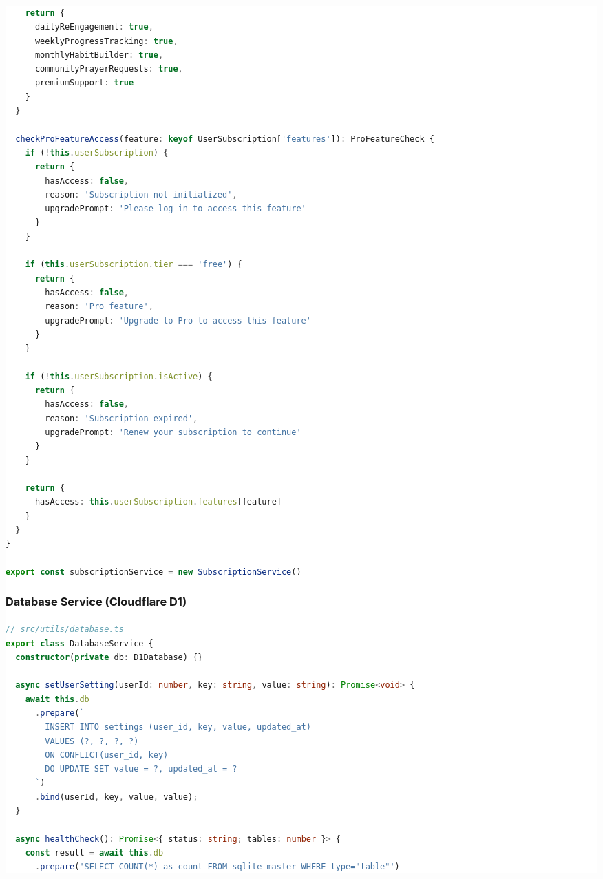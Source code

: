 ```typescript
    return {
      dailyReEngagement: true,
      weeklyProgressTracking: true,
      monthlyHabitBuilder: true,
      communityPrayerRequests: true,
      premiumSupport: true
    }
  }

  checkProFeatureAccess(feature: keyof UserSubscription['features']): ProFeatureCheck {
    if (!this.userSubscription) {
      return {
        hasAccess: false,
        reason: 'Subscription not initialized',
        upgradePrompt: 'Please log in to access this feature'
      }
    }

    if (this.userSubscription.tier === 'free') {
      return {
        hasAccess: false,
        reason: 'Pro feature',
        upgradePrompt: 'Upgrade to Pro to access this feature'
      }
    }

    if (!this.userSubscription.isActive) {
      return {
        hasAccess: false,
        reason: 'Subscription expired',
        upgradePrompt: 'Renew your subscription to continue'
      }
    }

    return {
      hasAccess: this.userSubscription.features[feature]
    }
  }
}

export const subscriptionService = new SubscriptionService()
```

### **Database Service (Cloudflare D1)**
```typescript
// src/utils/database.ts
export class DatabaseService {
  constructor(private db: D1Database) {}

  async setUserSetting(userId: number, key: string, value: string): Promise<void> {
    await this.db
      .prepare(`
        INSERT INTO settings (user_id, key, value, updated_at) 
        VALUES (?, ?, ?, ?)
        ON CONFLICT(user_id, key) 
        DO UPDATE SET value = ?, updated_at = ?
      `)
      .bind(userId, key, value, value);
  }

  async healthCheck(): Promise<{ status: string; tables: number }> {
    const result = await this.db
      .prepare('SELECT COUNT(*) as count FROM sqlite_master WHERE type="table"')
```